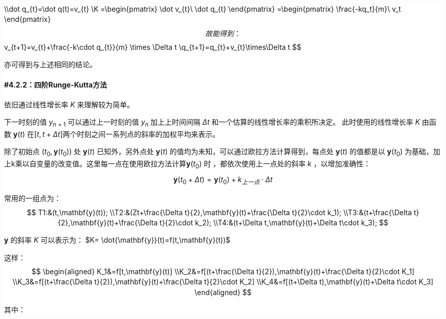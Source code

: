 \\\dot q_{t}=\dot q(t)=v_{t}
\\K
=\begin{pmatrix}
\dot v_{t}\\
\dot q_{t}
\end{pmatrix}
=\begin{pmatrix}
\frac{-kq_t}{m}\\
v_t
\end{pmatrix}
$$
故能得到：
$$
v_{t+1}=v_{t}+\frac{-k\cdot q_{t}}{m} \times \Delta t
\\q_{t+1}=q_{t}+v_{t}\times\Delta t
$$

亦可得到与上述相同的结论。

#### #4.2.2：四阶Runge-Kutta方法

依旧通过线性增长率 $K$ 来理解较为简单。

下一时刻的值 $y_{n+1}$ 可以通过上一时刻的值 $y_{n}$ 加上上时间间隔 $\Delta t$ 和一个估算的线性增长率的乘积所决定。
此时使用的线性增长率 $K$ 由函数 $\mathbf{y}(t)$ 在$[t,t+\Delta t]$两个时刻之间一系列点的斜率的加权平均来表示。

除了初始点 $(t_0,\mathbf{y}(t_0))$ 处 $\mathbf{y}(t)$ 已知外，另外点处 $\mathbf{y}(t)$ 的值均为未知，可以通过欧拉方法计算得到，每点处 $\mathbf{y}(t)$ 的值都是以 $\mathbf{y}(t_0)$ 为基础，加上k乘以自变量的改变值。这里每一点在使用欧拉方法计算$\mathbf{y}(t_0)$ 时 ，都依次使用上一点处的斜率 $k$ ，以增加准确性：
$$
\mathbf{y}(t_0+\Delta t)=\mathbf{y}(t_0)+k_{上一点}\cdot\Delta t
$$

常用的一组点为：
$$
T1:&(t,\mathbf{y}(t));
\\T2:&(Zt+\frac{\Delta t}{2},\mathbf{y}(t)+\frac{\Delta t}{2}\cdot k_1);
\\T3:&(t+\frac{\Delta t}{2},\mathbf{y}(t)+\frac{\Delta t}{2}\cdot k_2);
\\T4:&(t+\Delta t,\mathbf{y}(t)+\Delta t\cdot k_3);
$$

$\mathbf{y}$ 的斜率 $K$ 可以表示为：       $K= \dot{\mathbf{y}}(t)=f(t,\mathbf{y}(t))$

这样：
$$
\begin{aligned}
K_1&=f[t,\mathbf{y}(t)]
\\K_2&=f[(t+\frac{\Delta t}{2}),\mathbf{y}(t)+\frac{\Delta t}{2}\cdot K_1]
\\K_3&=f[(t+\frac{\Delta t}{2}),\mathbf{y}(t)+\frac{\Delta t}{2}\cdot K_2]
\\K_4&=f[(t+\Delta t),\mathbf{y}(t)+\Delta t\cdot K_3]
\end{aligned}
$$

其中：

